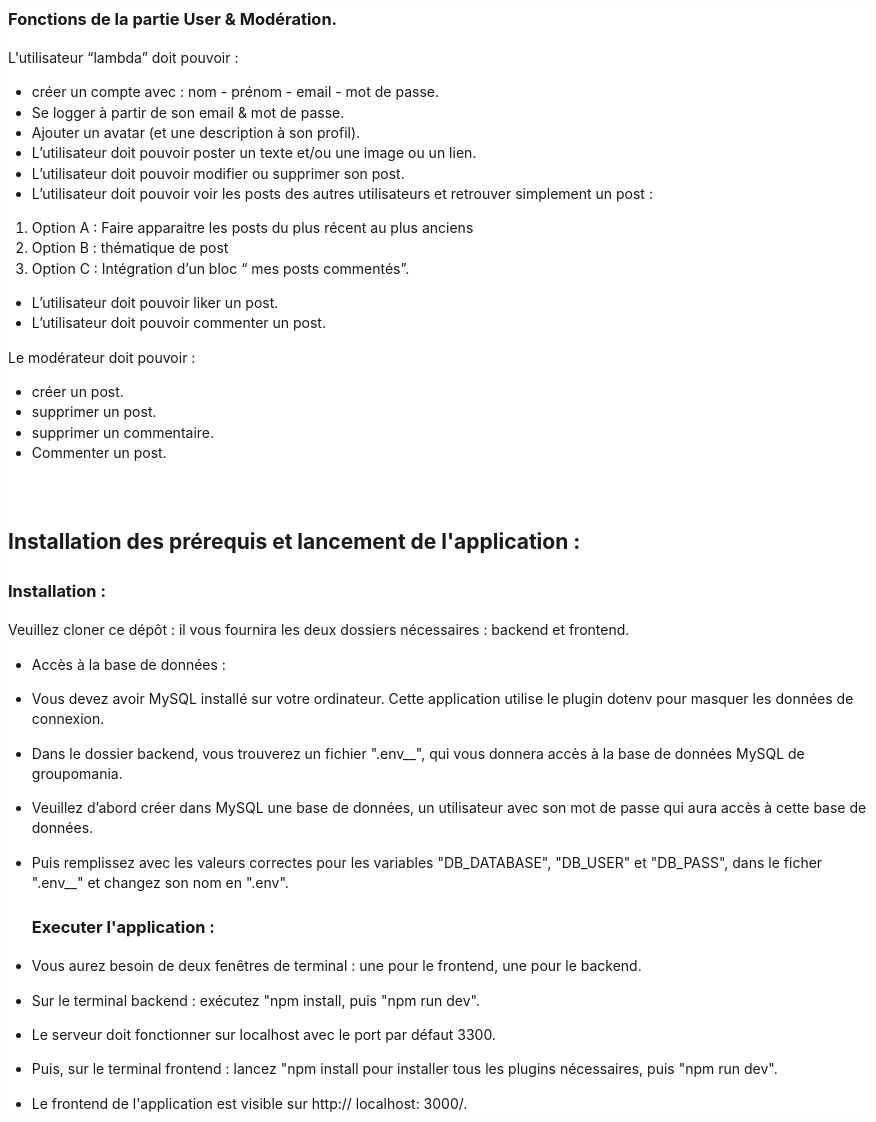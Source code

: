 ### Fonctions de la partie User & Modération. ###

L'utilisateur “lambda” doit pouvoir :

- créer un compte avec : nom - prénom - email - mot de passe.
- Se logger à partir de son email & mot de passe.
- Ajouter un avatar (et une description à son profil).
- L’utilisateur doit pouvoir poster un texte et/ou une image ou un lien.
- L’utilisateur doit pouvoir modifier ou supprimer son post.
- L’utilisateur doit pouvoir voir les posts des autres utilisateurs et retrouver simplement un post : 
1. Option A : Faire apparaitre les posts du plus récent au plus anciens 
2. Option B : thématique de post 
3. Option C : Intégration d’un bloc “ mes posts commentés”.
- L’utilisateur doit pouvoir liker un post.
- L’utilisateur doit pouvoir commenter un post.

Le modérateur doit pouvoir :

- créer un post.
- supprimer un post.
- supprimer un commentaire.
- Commenter un post.

<br>

 ## Installation des prérequis et lancement de l'application : ##

   ### Installation : ###

Veuillez cloner ce dépôt : il vous fournira les deux dossiers nécessaires : backend et frontend.

- Accès à la base de données :

- Vous devez avoir MySQL installé sur votre ordinateur. Cette application utilise le plugin dotenv pour masquer les données de connexion. 
- Dans le dossier backend, vous trouverez un fichier ".env__", qui vous donnera accès à la base de données MySQL de groupomania. 
- Veuillez d’abord créer dans MySQL une base de données, un utilisateur avec son mot de passe qui aura accès à cette base de données.
- Puis remplissez avec les valeurs correctes pour les variables "DB_DATABASE", "DB_USER" et "DB_PASS", dans le ficher ".env__" et changez son nom en ".env".

   ### Executer l'application : ###

- Vous aurez besoin de deux fenêtres de terminal : une pour le frontend, une pour le backend. 
- Sur le terminal backend : exécutez "npm install, puis "npm run dev". 
- Le serveur doit fonctionner sur localhost avec le port par défaut 3300. 
- Puis, sur le terminal frontend : lancez "npm install pour installer tous les plugins nécessaires, puis "npm run dev". 
- Le frontend de l'application est visible sur http:// localhost: 3000/.
    
    